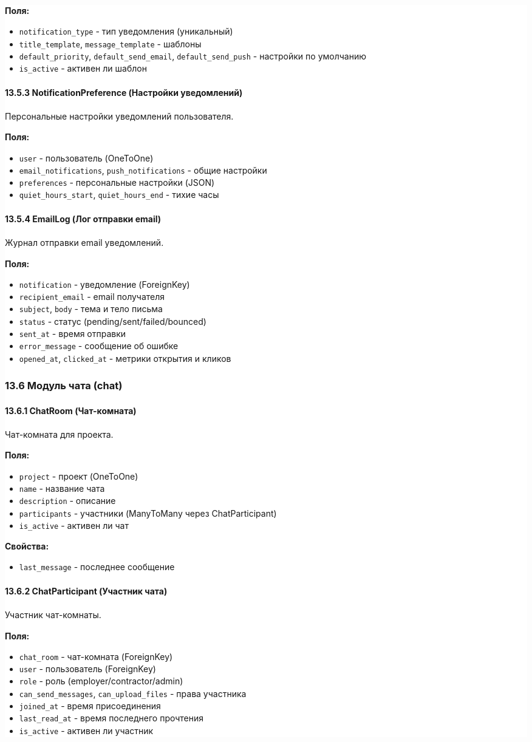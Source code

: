 **Поля:**
- `notification_type` - тип уведомления (уникальный)
- `title_template`, `message_template` - шаблоны
- `default_priority`, `default_send_email`, `default_send_push` - настройки по умолчанию
- `is_active` - активен ли шаблон

#### 13.5.3 NotificationPreference (Настройки уведомлений)
Персональные настройки уведомлений пользователя.

**Поля:**
- `user` - пользователь (OneToOne)
- `email_notifications`, `push_notifications` - общие настройки
- `preferences` - персональные настройки (JSON)
- `quiet_hours_start`, `quiet_hours_end` - тихие часы

#### 13.5.4 EmailLog (Лог отправки email)
Журнал отправки email уведомлений.

**Поля:**
- `notification` - уведомление (ForeignKey)
- `recipient_email` - email получателя
- `subject`, `body` - тема и тело письма
- `status` - статус (pending/sent/failed/bounced)
- `sent_at` - время отправки
- `error_message` - сообщение об ошибке
- `opened_at`, `clicked_at` - метрики открытия и кликов

### 13.6 Модуль чата (chat)

#### 13.6.1 ChatRoom (Чат-комната)
Чат-комната для проекта.

**Поля:**
- `project` - проект (OneToOne)
- `name` - название чата
- `description` - описание
- `participants` - участники (ManyToMany через ChatParticipant)
- `is_active` - активен ли чат

**Свойства:**
- `last_message` - последнее сообщение

#### 13.6.2 ChatParticipant (Участник чата)
Участник чат-комнаты.

**Поля:**
- `chat_room` - чат-комната (ForeignKey)
- `user` - пользователь (ForeignKey)
- `role` - роль (employer/contractor/admin)
- `can_send_messages`, `can_upload_files` - права участника
- `joined_at` - время присоединения
- `last_read_at` - время последнего прочтения
- `is_active` - активен ли участник
